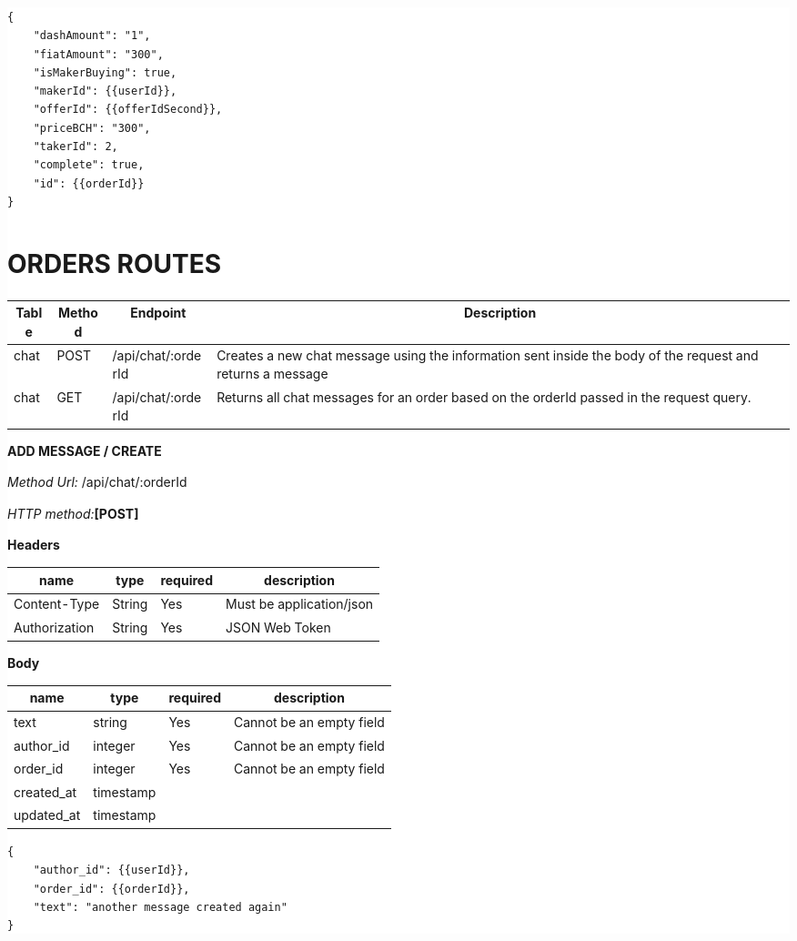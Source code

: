 ```
{
    "dashAmount": "1",
    "fiatAmount": "300",
    "isMakerBuying": true,
    "makerId": {{userId}},
    "offerId": {{offerIdSecond}},
    "priceBCH": "300",
    "takerId": 2,
    "complete": true,
    "id": {{orderId}}
}
```

# ORDERS ROUTES

| **Table** | **Method** | **Endpoint**       | **Description**                                                                                            |
| --------- | ---------- | ------------------ | ---------------------------------------------------------------------------------------------------------- |
| chat      | POST       | /api/chat/:orderId | Creates a new chat message using the information sent inside the body of the request and returns a message |
| chat      | GET        | /api/chat/:orderId | Returns all chat messages for an order based on the orderId passed in the request query.                   |

**ADD MESSAGE / CREATE**

_Method Url:_ /api/chat/:orderId

_HTTP method:_**[POST]**

**Headers**

| **name**      | **type** | **required** | **description**          |
| ------------- | -------- | ------------ | ------------------------ |
| Content-Type  | String   | Yes          | Must be application/json |
| Authorization | String   | Yes          | JSON Web Token           |

**Body**

| **name**   | **type**  | **required** | **description**          |
| ---------- | --------- | ------------ | ------------------------ |
| text       | string    | Yes          | Cannot be an empty field |
| author_id  | integer   | Yes          | Cannot be an empty field |
| order_id   | integer   | Yes          | Cannot be an empty field |
| created_at | timestamp |              |                          |
| updated_at | timestamp |              |                          |

```
{
    "author_id": {{userId}},
    "order_id": {{orderId}},
    "text": "another message created again"
}
```
